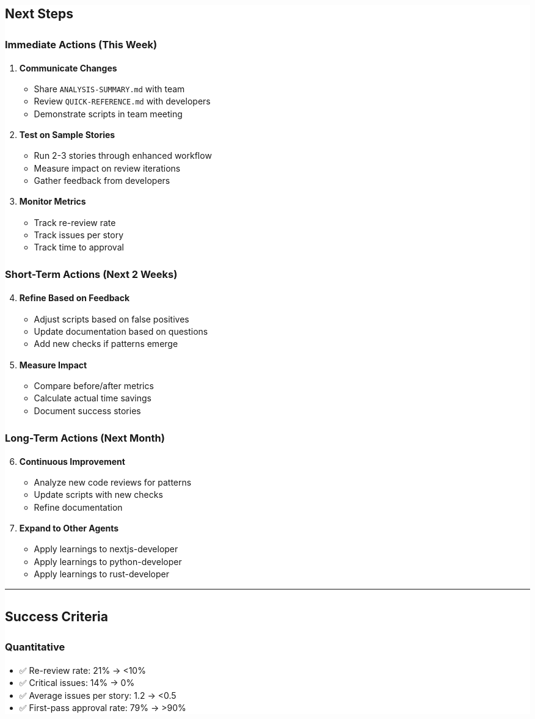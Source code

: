 ## Next Steps

### Immediate Actions (This Week)

1. **Communicate Changes**
   - Share `ANALYSIS-SUMMARY.md` with team
   - Review `QUICK-REFERENCE.md` with developers
   - Demonstrate scripts in team meeting

2. **Test on Sample Stories**
   - Run 2-3 stories through enhanced workflow
   - Measure impact on review iterations
   - Gather feedback from developers

3. **Monitor Metrics**
   - Track re-review rate
   - Track issues per story
   - Track time to approval

### Short-Term Actions (Next 2 Weeks)

4. **Refine Based on Feedback**
   - Adjust scripts based on false positives
   - Update documentation based on questions
   - Add new checks if patterns emerge

5. **Measure Impact**
   - Compare before/after metrics
   - Calculate actual time savings
   - Document success stories

### Long-Term Actions (Next Month)

6. **Continuous Improvement**
   - Analyze new code reviews for patterns
   - Update scripts with new checks
   - Refine documentation

7. **Expand to Other Agents**
   - Apply learnings to nextjs-developer
   - Apply learnings to python-developer
   - Apply learnings to rust-developer

---

## Success Criteria

### Quantitative

- ✅ Re-review rate: 21% → <10%
- ✅ Critical issues: 14% → 0%
- ✅ Average issues per story: 1.2 → <0.5
- ✅ First-pass approval rate: 79% → >90%
